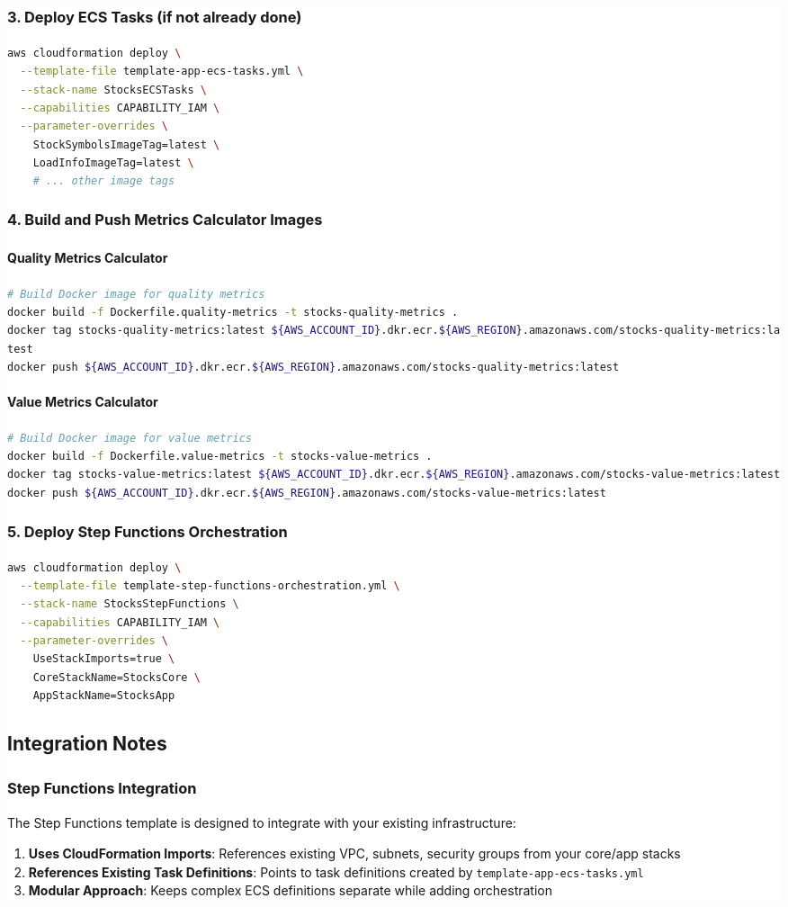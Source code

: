 ### 3. Deploy ECS Tasks (if not already done)
```bash
aws cloudformation deploy \
  --template-file template-app-ecs-tasks.yml \
  --stack-name StocksECSTasks \
  --capabilities CAPABILITY_IAM \
  --parameter-overrides \
    StockSymbolsImageTag=latest \
    LoadInfoImageTag=latest \
    # ... other image tags
```

### 4. Build and Push Metrics Calculator Images

#### Quality Metrics Calculator
```bash
# Build Docker image for quality metrics
docker build -f Dockerfile.quality-metrics -t stocks-quality-metrics .
docker tag stocks-quality-metrics:latest ${AWS_ACCOUNT_ID}.dkr.ecr.${AWS_REGION}.amazonaws.com/stocks-quality-metrics:latest
docker push ${AWS_ACCOUNT_ID}.dkr.ecr.${AWS_REGION}.amazonaws.com/stocks-quality-metrics:latest
```

#### Value Metrics Calculator  
```bash
# Build Docker image for value metrics
docker build -f Dockerfile.value-metrics -t stocks-value-metrics .
docker tag stocks-value-metrics:latest ${AWS_ACCOUNT_ID}.dkr.ecr.${AWS_REGION}.amazonaws.com/stocks-value-metrics:latest
docker push ${AWS_ACCOUNT_ID}.dkr.ecr.${AWS_REGION}.amazonaws.com/stocks-value-metrics:latest
```

### 5. Deploy Step Functions Orchestration
```bash
aws cloudformation deploy \
  --template-file template-step-functions-orchestration.yml \
  --stack-name StocksStepFunctions \
  --capabilities CAPABILITY_IAM \
  --parameter-overrides \
    UseStackImports=true \
    CoreStackName=StocksCore \
    AppStackName=StocksApp
```

## Integration Notes

### Step Functions Integration
The Step Functions template is designed to integrate with your existing infrastructure:

1. **Uses CloudFormation Imports**: References existing VPC, subnets, security groups from your core/app stacks
2. **References Existing Task Definitions**: Points to task definitions created by `template-app-ecs-tasks.yml`
3. **Modular Approach**: Keeps complex ECS definitions separate while adding orchestration
